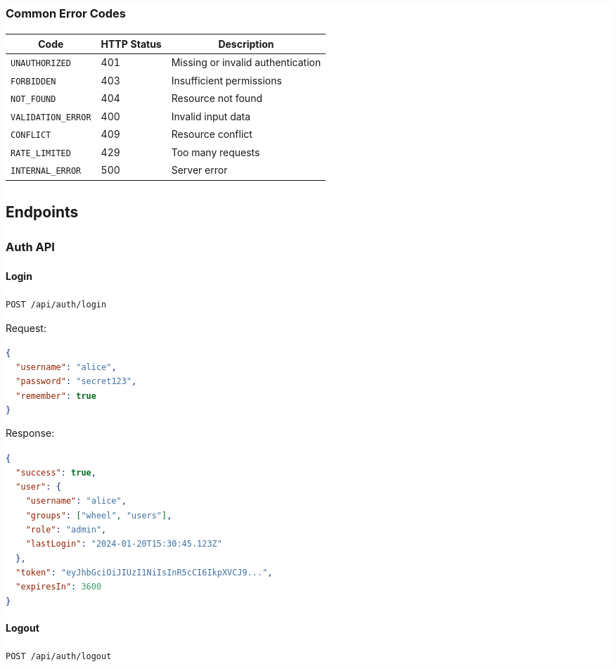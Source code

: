 ### Common Error Codes

| Code | HTTP Status | Description |
|------|-------------|-------------|
| `UNAUTHORIZED` | 401 | Missing or invalid authentication |
| `FORBIDDEN` | 403 | Insufficient permissions |
| `NOT_FOUND` | 404 | Resource not found |
| `VALIDATION_ERROR` | 400 | Invalid input data |
| `CONFLICT` | 409 | Resource conflict |
| `RATE_LIMITED` | 429 | Too many requests |
| `INTERNAL_ERROR` | 500 | Server error |

## Endpoints

### Auth API

#### Login
```http
POST /api/auth/login
```

Request:
```json
{
  "username": "alice",
  "password": "secret123",
  "remember": true
}
```

Response:
```json
{
  "success": true,
  "user": {
    "username": "alice",
    "groups": ["wheel", "users"],
    "role": "admin",
    "lastLogin": "2024-01-20T15:30:45.123Z"
  },
  "token": "eyJhbGciOiJIUzI1NiIsInR5cCI6IkpXVCJ9...",
  "expiresIn": 3600
}
```

#### Logout
```http
POST /api/auth/logout
```

